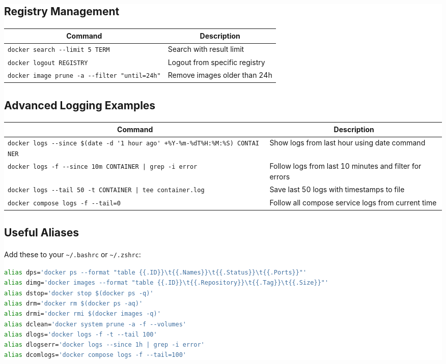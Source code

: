 ## Registry Management

| Command | Description |
|---------|-------------|
| `docker search --limit 5 TERM` | Search with result limit |
| `docker logout REGISTRY` | Logout from specific registry |
| `docker image prune -a --filter "until=24h"` | Remove images older than 24h |

## Advanced Logging Examples

| Command | Description |
|---------|-------------|
| `docker logs --since $(date -d '1 hour ago' +%Y-%m-%dT%H:%M:%S) CONTAINER` | Show logs from last hour using date command |
| `docker logs -f --since 10m CONTAINER \| grep -i error` | Follow logs from last 10 minutes and filter for errors |
| `docker logs --tail 50 -t CONTAINER \| tee container.log` | Save last 50 logs with timestamps to file |
| `docker compose logs -f --tail=0` | Follow all compose service logs from current time |

## Useful Aliases

Add these to your `~/.bashrc` or `~/.zshrc`:
```bash
alias dps='docker ps --format "table {{.ID}}\t{{.Names}}\t{{.Status}}\t{{.Ports}}"'
alias dimg='docker images --format "table {{.ID}}\t{{.Repository}}\t{{.Tag}}\t{{.Size}}"'
alias dstop='docker stop $(docker ps -q)'
alias drm='docker rm $(docker ps -aq)'
alias drmi='docker rmi $(docker images -q)'
alias dclean='docker system prune -a -f --volumes'
alias dlogs='docker logs -f -t --tail 100'
alias dlogserr='docker logs --since 1h | grep -i error'
alias dcomlogs='docker compose logs -f --tail=100'
